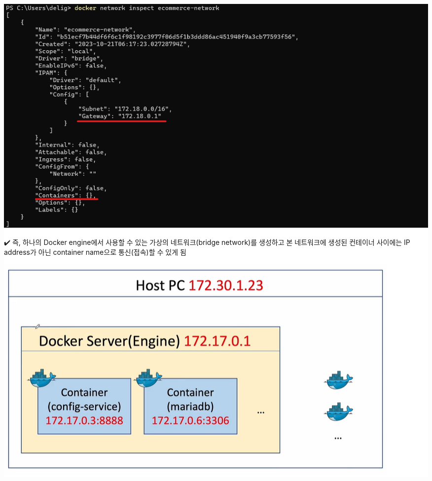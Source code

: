 ![Alt text](image-1.png)

✔️ 즉, 하나의 Docker engine에서 사용할 수 있는 가상의 네트워크(bridge network)를 생성하고 본 네트워크에 생성된 컨테이너 사이에는 IP address가 아닌 container name으로 통신(접속)할 수 있게 됨

![Alt text](image-3.png)
